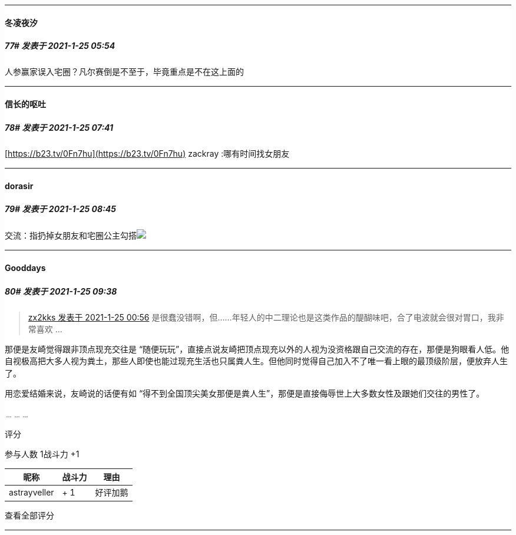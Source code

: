 -----

####  冬凌夜汐  
##### 77#       发表于 2021-1-25 05:54


人参赢家误入宅圈？凡尔赛倒是不至于，毕竟重点是不在这上面的


-----

####  信长的呕吐  
##### 78#       发表于 2021-1-25 07:41


[https://b23.tv/0Fn7hu](https://b23.tv/0Fn7hu)
zackray :哪有时间找女朋友


-----

####  dorasir  
##### 79#       发表于 2021-1-25 08:45


交流：指扔掉女朋友和宅圈公主勾搭<img src="https://static.saraba1st.com/image/smiley/face2017/049.png" referrerpolicy="no-referrer">


-----

####  Gooddays  
##### 80#       发表于 2021-1-25 09:38


<blockquote><a href="httphttps://bbs.saraba1st.com/2b/forum.php?mod=redirect&amp;goto=findpost&amp;pid=50135882&amp;ptid=1984439" target="_blank">zx2kks 发表于 2021-1-25 00:56</a>
是很蠢没错啊，但……年轻人的中二理论也是这类作品的醍醐味吧，合了电波就会很对胃口，我非常喜欢 ...</blockquote>
那便是友崎觉得跟非顶点现充交往是 “随便玩玩”，直接点说友崎把顶点现充以外的人视为没资格跟自己交流的存在，那便是狗眼看人低。他自视极高把大多人视为粪土，那些人即使也能过现充生活也只属粪人生。但他同时觉得自己加入不了唯一看上眼的最顶级阶层，便放弃人生了。

用恋爱结婚来说，友崎说的话便有如 “得不到全国顶尖美女那便是粪人生”，那便是直接侮辱世上大多数女性及跟她们交往的男性了。


﹍﹍﹍

评分


 参与人数 1战斗力 +1

|昵称|战斗力|理由|
|----|---|---|
| astrayveller| + 1|好评加鹅|


查看全部评分


-----
